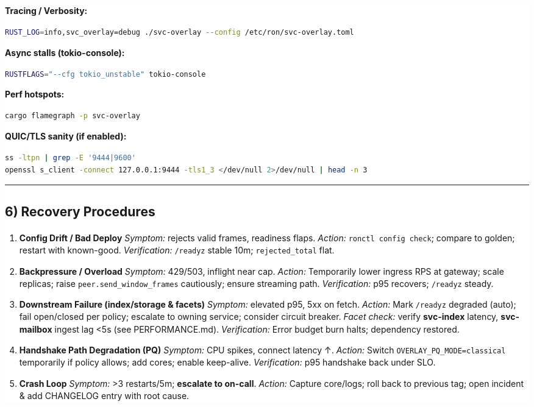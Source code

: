 **Tracing / Verbosity:**

```bash
RUST_LOG=info,svc_overlay=debug ./svc-overlay --config /etc/ron/svc-overlay.toml
```

**Async stalls (tokio-console):**

```bash
RUSTFLAGS="--cfg tokio_unstable" tokio-console
```

**Perf hotspots:**

```bash
cargo flamegraph -p svc-overlay
```

**QUIC/TLS sanity (if enabled):**

```bash
ss -ltpn | grep -E '9444|9600'
openssl s_client -connect 127.0.0.1:9444 -tls1_3 </dev/null 2>/dev/null | head -n 3
```

---

## 6) Recovery Procedures

1. **Config Drift / Bad Deploy**
   *Symptom:* rejects valid frames, readiness flaps.
   *Action:* `ronctl config check`; compare to golden; restart with known-good.
   *Verification:* `/readyz` stable 10m; `rejected_total` flat.

2. **Backpressure / Overload**
   *Symptom:* 429/503, inflight near cap.
   *Action:* Temporarily lower ingress RPS at gateway; scale replicas; raise `peer.send_window_frames` cautiously; ensure streaming path.
   *Verification:* p95 recovers; `/readyz` steady.

3. **Downstream Failure (index/storage & facets)**
   *Symptom:* elevated p95, 5xx on fetch.
   *Action:* Mark `/readyz` degraded (auto); fail open/closed per policy; escalate to owning service; consider circuit breaker.
   *Facet check:* verify **svc-index** latency, **svc-mailbox** ingest lag <5s (see PERFORMANCE.md).
   *Verification:* Error budget burn halts; dependency restored.

4. **Handshake Path Degradation (PQ)**
   *Symptom:* CPU spikes, connect latency ↑.
   *Action:* Switch `OVERLAY_PQ_MODE=classical` temporarily if policy allows; add cores; enable keep-alive.
   *Verification:* p95 handshake back under SLO.

5. **Crash Loop**
   *Symptom:* >3 restarts/5m; **escalate to on-call**.
   *Action:* Capture core/logs; roll back to previous tag; open incident & add CHANGELOG entry with root cause.
